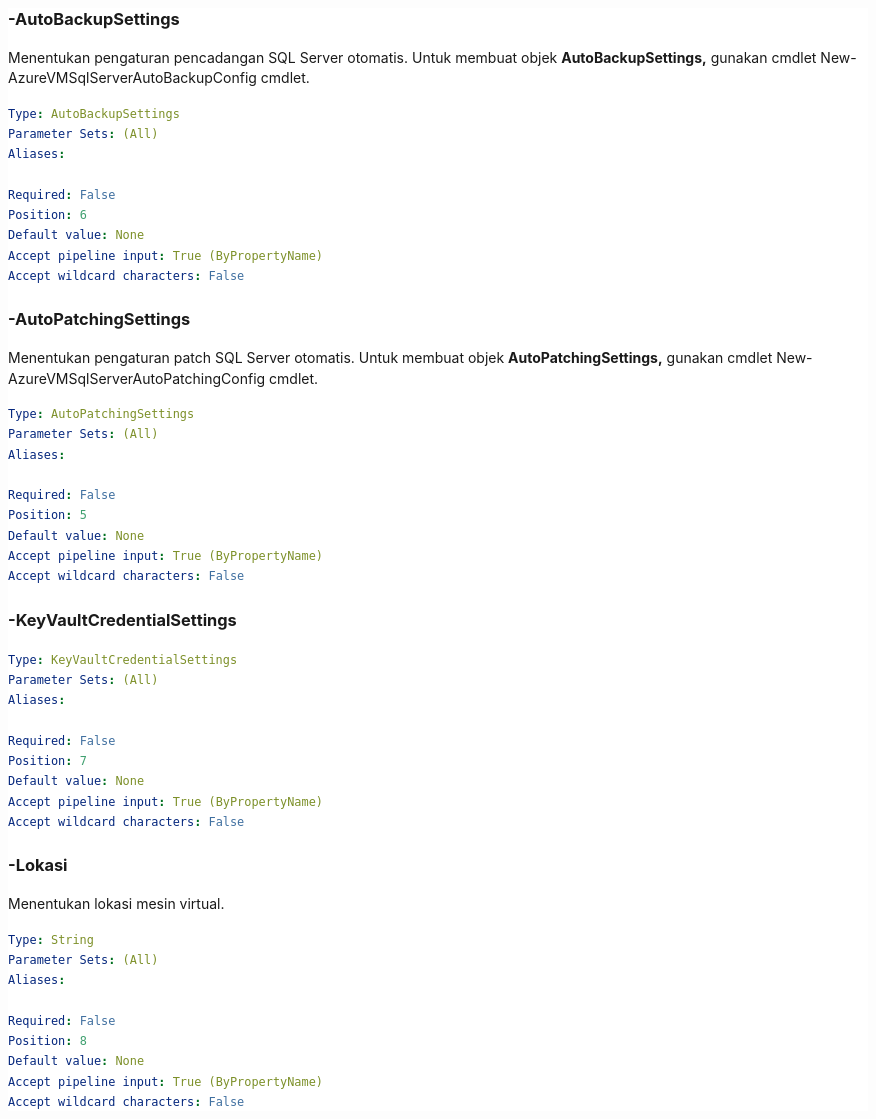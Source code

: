 ### -AutoBackupSettings
Menentukan pengaturan pencadangan SQL Server otomatis.
Untuk membuat objek **AutoBackupSettings,** gunakan cmdlet New-AzureVMSqlServerAutoBackupConfig cmdlet.

```yaml
Type: AutoBackupSettings
Parameter Sets: (All)
Aliases: 

Required: False
Position: 6
Default value: None
Accept pipeline input: True (ByPropertyName)
Accept wildcard characters: False
```

### -AutoPatchingSettings
Menentukan pengaturan patch SQL Server otomatis.
Untuk membuat objek **AutoPatchingSettings,** gunakan cmdlet New-AzureVMSqlServerAutoPatchingConfig cmdlet.

```yaml
Type: AutoPatchingSettings
Parameter Sets: (All)
Aliases: 

Required: False
Position: 5
Default value: None
Accept pipeline input: True (ByPropertyName)
Accept wildcard characters: False
```

### -KeyVaultCredentialSettings
```yaml
Type: KeyVaultCredentialSettings
Parameter Sets: (All)
Aliases: 

Required: False
Position: 7
Default value: None
Accept pipeline input: True (ByPropertyName)
Accept wildcard characters: False
```

### -Lokasi
Menentukan lokasi mesin virtual.

```yaml
Type: String
Parameter Sets: (All)
Aliases: 

Required: False
Position: 8
Default value: None
Accept pipeline input: True (ByPropertyName)
Accept wildcard characters: False
```
